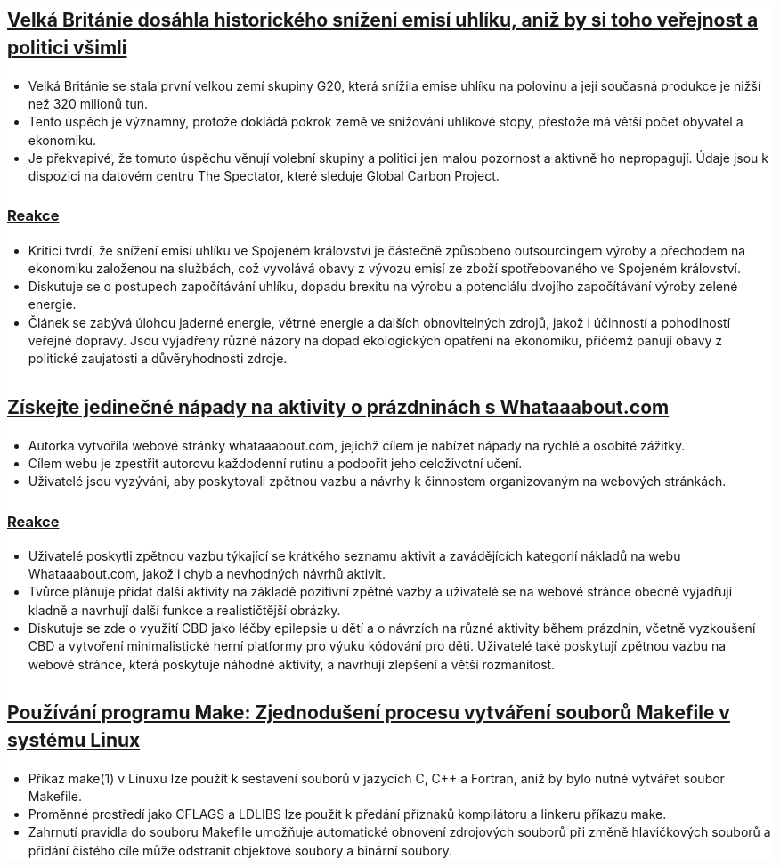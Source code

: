 ## [Velká Británie dosáhla historického snížení emisí uhlíku, aniž by si toho veřejnost a politici všimli](https://www.spectator.co.uk/article/uk-becomes-first-g20-country-to-halve-its-carbon-emissions/)

- Velká Británie se stala první velkou zemí skupiny G20, která snížila emise uhlíku na polovinu a její současná produkce je nižší než 320 milionů tun.
- Tento úspěch je významný, protože dokládá pokrok země ve snižování uhlíkové stopy, přestože má větší počet obyvatel a ekonomiku.
- Je překvapivé, že tomuto úspěchu věnují volební skupiny a politici jen malou pozornost a aktivně ho nepropagují. Údaje jsou k dispozici na datovém centru The Spectator, které sleduje Global Carbon Project.

### [Reakce](https://news.ycombinator.com/item?id=38770693)

- Kritici tvrdí, že snížení emisí uhlíku ve Spojeném království je částečně způsobeno outsourcingem výroby a přechodem na ekonomiku založenou na službách, což vyvolává obavy z vývozu emisí ze zboží spotřebovaného ve Spojeném království.
- Diskutuje se o postupech započítávání uhlíku, dopadu brexitu na výrobu a potenciálu dvojího započítávání výroby zelené energie.
- Článek se zabývá úlohou jaderné energie, větrné energie a dalších obnovitelných zdrojů, jakož i účinností a pohodlností veřejné dopravy. Jsou vyjádřeny různé názory na dopad ekologických opatření na ekonomiku, přičemž panují obavy z politické zaujatosti a důvěryhodnosti zdroje.

## [Získejte jedinečné nápady na aktivity o prázdninách s Whataaabout.com](https://www.whataaabout.com/)

- Autorka vytvořila webové stránky whataaabout.com, jejichž cílem je nabízet nápady na rychlé a osobité zážitky.
- Cílem webu je zpestřit autorovu každodenní rutinu a podpořit jeho celoživotní učení.
- Uživatelé jsou vyzýváni, aby poskytovali zpětnou vazbu a návrhy k činnostem organizovaným na webových stránkách.

### [Reakce](https://news.ycombinator.com/item?id=38772382)

- Uživatelé poskytli zpětnou vazbu týkající se krátkého seznamu aktivit a zavádějících kategorií nákladů na webu Whataaabout.com, jakož i chyb a nevhodných návrhů aktivit.
- Tvůrce plánuje přidat další aktivity na základě pozitivní zpětné vazby a uživatelé se na webové stránce obecně vyjadřují kladně a navrhují další funkce a realističtější obrázky.
- Diskutuje se zde o využití CBD jako léčby epilepsie u dětí a o návrzích na různé aktivity během prázdnin, včetně vyzkoušení CBD a vytvoření minimalistické herní platformy pro výuku kódování pro děti. Uživatelé také poskytují zpětnou vazbu na webové stránce, která poskytuje náhodné aktivity, a navrhují zlepšení a větší rozmanitost.

## [Používání programu Make: Zjednodušení procesu vytváření souborů Makefile v systému Linux](https://text.causal.agency/001-make.txt)

- Příkaz make(1) v Linuxu lze použít k sestavení souborů v jazycích C, C++ a Fortran, aniž by bylo nutné vytvářet soubor Makefile.
- Proměnné prostředí jako CFLAGS a LDLIBS lze použít k předání příznaků kompilátoru a linkeru příkazu make.
- Zahrnutí pravidla do souboru Makefile umožňuje automatické obnovení zdrojových souborů při změně hlavičkových souborů a přidání čistého cíle může odstranit objektové soubory a binární soubory.
